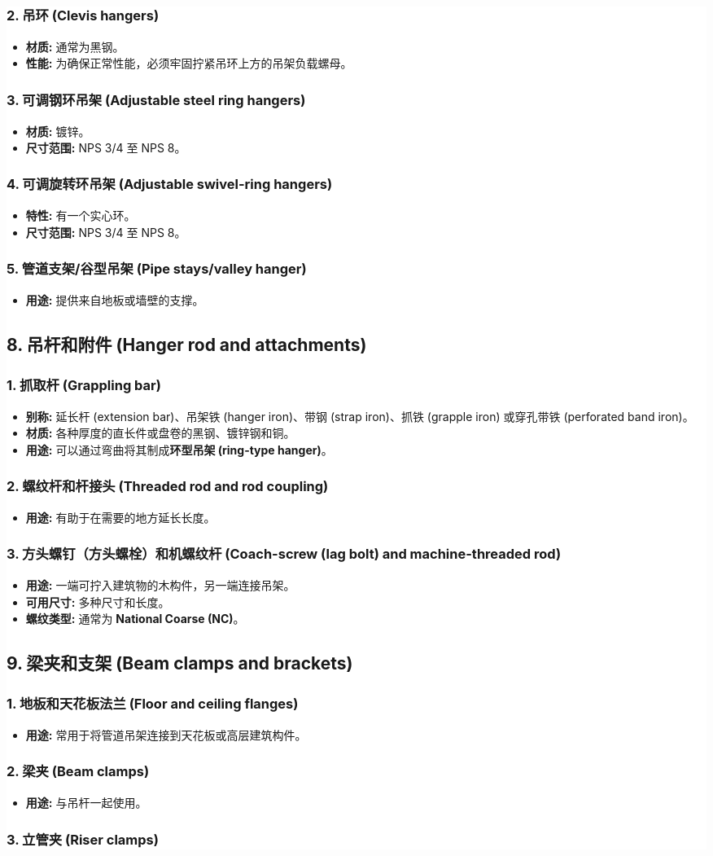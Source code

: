 ### 2. 吊环 (Clevis hangers)

- **材质:** 通常为黑钢。
- **性能:** 为确保正常性能，必须牢固拧紧吊环上方的吊架负载螺母。

### 3. 可调钢环吊架 (Adjustable steel ring hangers)

- **材质:** 镀锌。
- **尺寸范围:** NPS 3/4 至 NPS 8。

### 4. 可调旋转环吊架 (Adjustable swivel-ring hangers)

- **特性:** 有一个实心环。
- **尺寸范围:** NPS 3/4 至 NPS 8。

### 5. 管道支架/谷型吊架 (Pipe stays/valley hanger)

- **用途:** 提供来自地板或墙壁的支撑。

## 8. 吊杆和附件 (Hanger rod and attachments)

### 1. 抓取杆 (Grappling bar)

- **别称:** 延长杆 (extension bar)、吊架铁 (hanger iron)、带钢 (strap iron)、抓铁 (grapple iron) 或穿孔带铁 (perforated band iron)。
- **材质:** 各种厚度的直长件或盘卷的黑钢、镀锌钢和铜。
- **用途:** 可以通过弯曲将其制成**环型吊架 (ring-type hanger)**。

### 2. 螺纹杆和杆接头 (Threaded rod and rod coupling)

- **用途:** 有助于在需要的地方延长长度。

### 3. 方头螺钉（方头螺栓）和机螺纹杆 (Coach-screw (lag bolt) and machine-threaded rod)

- **用途:** 一端可拧入建筑物的木构件，另一端连接吊架。
- **可用尺寸:** 多种尺寸和长度。
- **螺纹类型:** 通常为 **National Coarse (NC)**。

## 9. 梁夹和支架 (Beam clamps and brackets)

### 1. 地板和天花板法兰 (Floor and ceiling flanges)

- **用途:** 常用于将管道吊架连接到天花板或高层建筑构件。

### 2. 梁夹 (Beam clamps)

- **用途:** 与吊杆一起使用。

### 3. 立管夹 (Riser clamps)
